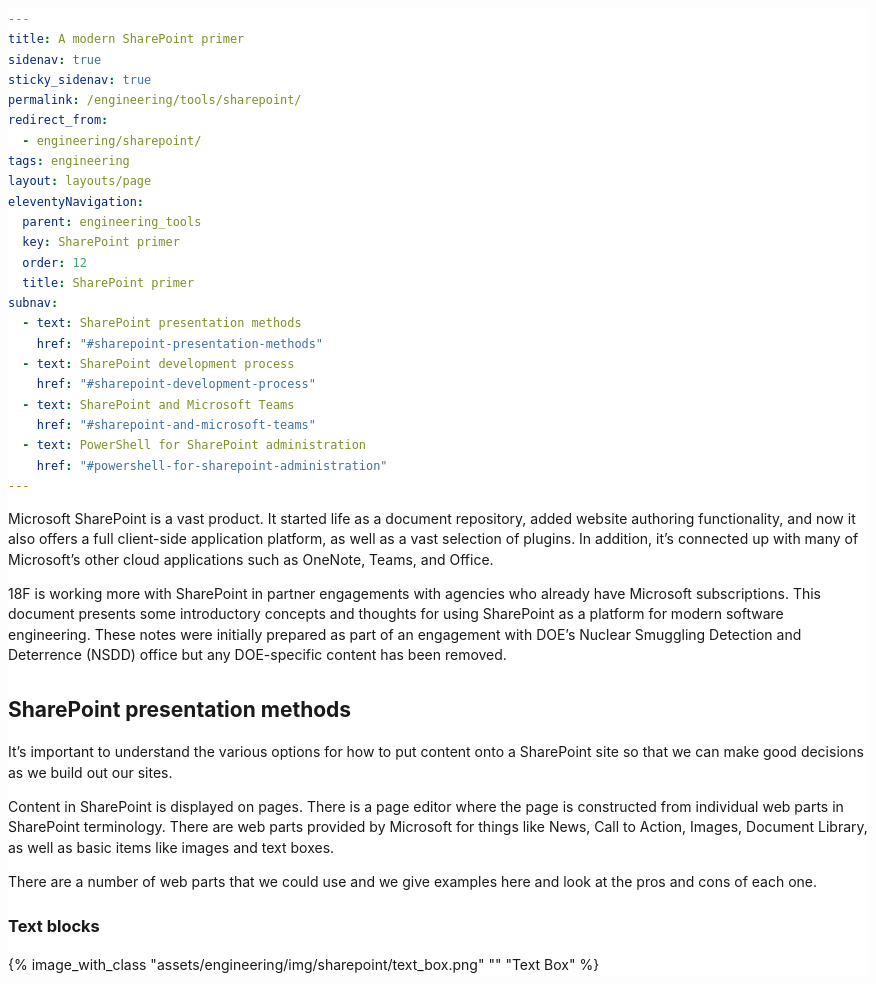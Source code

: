 ```yaml
---
title: A modern SharePoint primer
sidenav: true
sticky_sidenav: true
permalink: /engineering/tools/sharepoint/
redirect_from:
  - engineering/sharepoint/
tags: engineering
layout: layouts/page
eleventyNavigation: 
  parent: engineering_tools
  key: SharePoint primer
  order: 12
  title: SharePoint primer
subnav:
  - text: SharePoint presentation methods
    href: "#sharepoint-presentation-methods"
  - text: SharePoint development process
    href: "#sharepoint-development-process"
  - text: SharePoint and Microsoft Teams
    href: "#sharepoint-and-microsoft-teams"
  - text: PowerShell for SharePoint administration
    href: "#powershell-for-sharepoint-administration"
---
```


Microsoft SharePoint is a vast product. It started life as a document repository, added website authoring functionality, and now it also offers a full client-side application platform, as well as a vast selection of plugins. In addition, it’s connected up with many of Microsoft’s other cloud applications such as OneNote, Teams, and Office.

18F is working more with SharePoint in partner engagements with agencies who already have Microsoft subscriptions. This document presents some introductory concepts and thoughts for using SharePoint as a platform for modern software engineering. These notes were initially prepared as part of an engagement with DOE’s Nuclear Smuggling Detection and Deterrence (NSDD) office but any DOE-specific content has been removed.

## SharePoint presentation methods
It’s important to understand the various options for how to put content onto a SharePoint site so that we can make good decisions as we build out our sites.

Content in SharePoint is displayed on pages. There is a page editor where the page is constructed from individual web parts in SharePoint terminology. There are web parts provided by Microsoft for things like News, Call to Action, Images, Document Library, as well as basic items like images and text boxes.

There are a number of web parts that we could use  and we give examples here and look at the pros and cons of each one.

### Text blocks
{% image_with_class "assets/engineering/img/sharepoint/text_box.png" ""  "Text Box" %}
